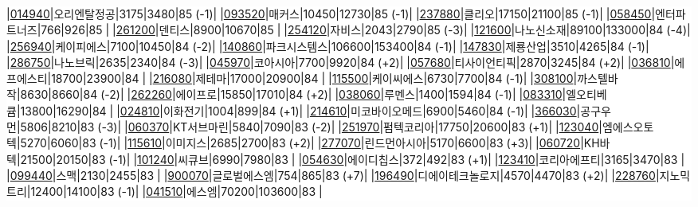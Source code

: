 |[014940](https://finance.daum.net/quotes/A014940)|오리엔탈정공|3175|3480|85 (-1)|
|[093520](https://finance.daum.net/quotes/A093520)|매커스|10450|12730|85 (-1)|
|[237880](https://finance.daum.net/quotes/A237880)|클리오|17150|21100|85 (-1)|
|[058450](https://finance.daum.net/quotes/A058450)|엔터파트너즈|766|926|85 |
|[261200](https://finance.daum.net/quotes/A261200)|덴티스|8900|10670|85 |
|[254120](https://finance.daum.net/quotes/A254120)|자비스|2043|2790|85 (-3)|
|[121600](https://finance.daum.net/quotes/A121600)|나노신소재|89100|133000|84 (-4)|
|[256940](https://finance.daum.net/quotes/A256940)|케이피에스|7100|10450|84 (-2)|
|[140860](https://finance.daum.net/quotes/A140860)|파크시스템스|106600|153400|84 (-1)|
|[147830](https://finance.daum.net/quotes/A147830)|제룡산업|3510|4265|84 (-1)|
|[286750](https://finance.daum.net/quotes/A286750)|나노브릭|2635|2340|84 (-3)|
|[045970](https://finance.daum.net/quotes/A045970)|코아시아|7700|9920|84 (+2)|
|[057680](https://finance.daum.net/quotes/A057680)|티사이언티픽|2870|3245|84 (+2)|
|[036810](https://finance.daum.net/quotes/A036810)|에프에스티|18700|23900|84 |
|[216080](https://finance.daum.net/quotes/A216080)|제테마|17000|20900|84 |
|[115500](https://finance.daum.net/quotes/A115500)|케이씨에스|6730|7700|84 (-1)|
|[308100](https://finance.daum.net/quotes/A308100)|까스텔바작|8630|8660|84 (-2)|
|[262260](https://finance.daum.net/quotes/A262260)|에이프로|15850|17010|84 (+2)|
|[038060](https://finance.daum.net/quotes/A038060)|루멘스|1400|1594|84 (-1)|
|[083310](https://finance.daum.net/quotes/A083310)|엘오티베큠|13800|16290|84 |
|[024810](https://finance.daum.net/quotes/A024810)|이화전기|1004|899|84 (+1)|
|[214610](https://finance.daum.net/quotes/A214610)|미코바이오메드|6900|5460|84 (-1)|
|[366030](https://finance.daum.net/quotes/A366030)|공구우먼|5806|8210|83 (-3)|
|[060370](https://finance.daum.net/quotes/A060370)|KT서브마린|5840|7090|83 (-2)|
|[251970](https://finance.daum.net/quotes/A251970)|펌텍코리아|17750|20600|83 (+1)|
|[123040](https://finance.daum.net/quotes/A123040)|엠에스오토텍|5270|6060|83 (-1)|
|[115610](https://finance.daum.net/quotes/A115610)|이미지스|2685|2700|83 (+2)|
|[277070](https://finance.daum.net/quotes/A277070)|린드먼아시아|5170|6600|83 (+3)|
|[060720](https://finance.daum.net/quotes/A060720)|KH바텍|21500|20150|83 (-1)|
|[101240](https://finance.daum.net/quotes/A101240)|씨큐브|6990|7980|83 |
|[054630](https://finance.daum.net/quotes/A054630)|에이디칩스|372|492|83 (+1)|
|[123410](https://finance.daum.net/quotes/A123410)|코리아에프티|3165|3470|83 |
|[099440](https://finance.daum.net/quotes/A099440)|스맥|2130|2455|83 |
|[900070](https://finance.daum.net/quotes/A900070)|글로벌에스엠|754|865|83 (+7)|
|[196490](https://finance.daum.net/quotes/A196490)|디에이테크놀로지|4570|4470|83 (+2)|
|[228760](https://finance.daum.net/quotes/A228760)|지노믹트리|12400|14100|83 (-1)|
|[041510](https://finance.daum.net/quotes/A041510)|에스엠|70200|103600|83 |